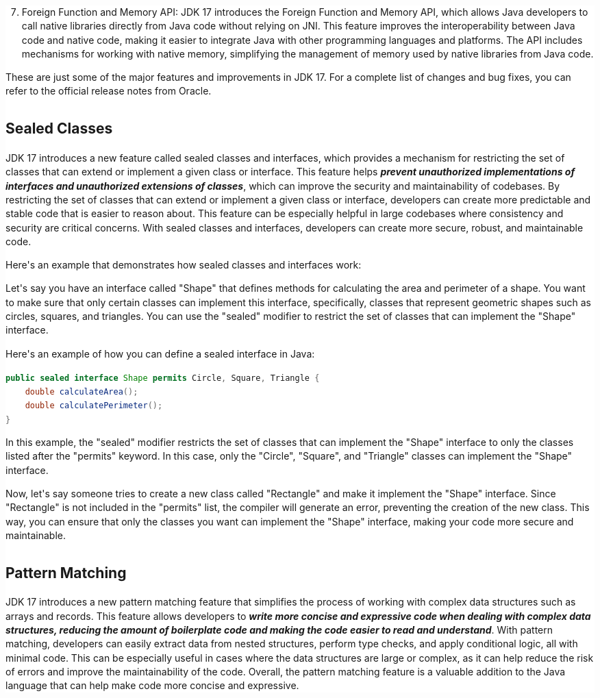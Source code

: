 7. Foreign Function and Memory API: JDK 17 introduces the Foreign Function and Memory API, which allows Java developers to call native libraries directly from Java code without relying on JNI. This feature improves the interoperability between Java code and native code, making it easier to integrate Java with other programming languages and platforms. The API includes mechanisms for working with native memory, simplifying the management of memory used by native libraries from Java code.

These are just some of the major features and improvements in JDK 17. For a complete list of changes and bug fixes, you can refer to the official release notes from Oracle.

## Sealed Classes

JDK 17 introduces a new feature called sealed classes and interfaces, which provides a mechanism for restricting the set of classes that can extend or implement a given class or interface. This feature helps _**prevent unauthorized implementations of interfaces and unauthorized extensions of classes**_, which can improve the security and maintainability of codebases. By restricting the set of classes that can extend or implement a given class or interface, developers can create more predictable and stable code that is easier to reason about. This feature can be especially helpful in large codebases where consistency and security are critical concerns. With sealed classes and interfaces, developers can create more secure, robust, and maintainable code.

Here's an example that demonstrates how sealed classes and interfaces work:

Let's say you have an interface called "Shape" that defines methods for calculating the area and perimeter of a shape. You want to make sure that only certain classes can implement this interface, specifically, classes that represent geometric shapes such as circles, squares, and triangles. You can use the "sealed" modifier to restrict the set of classes that can implement the "Shape" interface.

Here's an example of how you can define a sealed interface in Java:

```java
public sealed interface Shape permits Circle, Square, Triangle {
    double calculateArea();
    double calculatePerimeter();
}
```
In this example, the "sealed" modifier restricts the set of classes that can implement the "Shape" interface to only the classes listed after the "permits" keyword. In this case, only the "Circle", "Square", and "Triangle" classes can implement the "Shape" interface.

Now, let's say someone tries to create a new class called "Rectangle" and make it implement the "Shape" interface. Since "Rectangle" is not included in the "permits" list, the compiler will generate an error, preventing the creation of the new class. This way, you can ensure that only the classes you want can implement the "Shape" interface, making your code more secure and maintainable.

## Pattern Matching

JDK 17 introduces a new pattern matching feature that simplifies the process of working with complex data structures such as arrays and records. This feature allows developers to _**write more concise and expressive code when dealing with complex data structures, reducing the amount of boilerplate code and making the code easier to read and understand**_. With pattern matching, developers can easily extract data from nested structures, perform type checks, and apply conditional logic, all with minimal code. This can be especially useful in cases where the data structures are large or complex, as it can help reduce the risk of errors and improve the maintainability of the code. Overall, the pattern matching feature is a valuable addition to the Java language that can help make code more concise and expressive.
